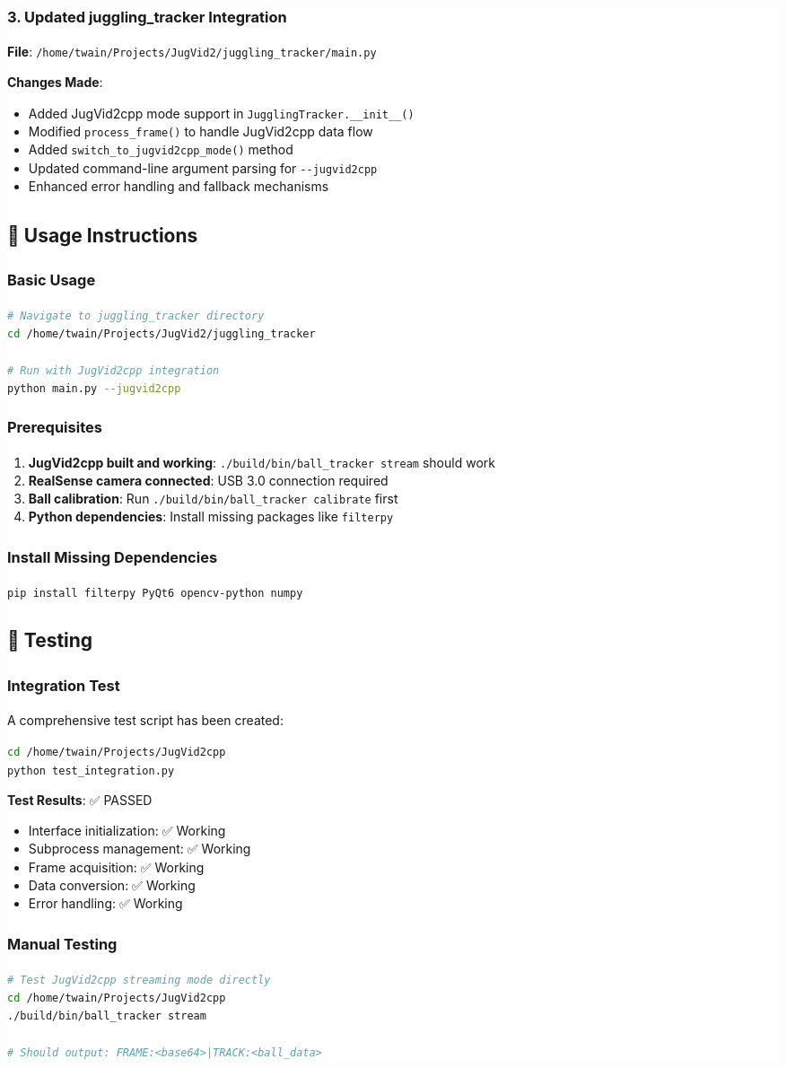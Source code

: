 ### 3. Updated juggling_tracker Integration

**File**: `/home/twain/Projects/JugVid2/juggling_tracker/main.py`

**Changes Made**:
- Added JugVid2cpp mode support in `JugglingTracker.__init__()`
- Modified `process_frame()` to handle JugVid2cpp data flow
- Added `switch_to_jugvid2cpp_mode()` method
- Updated command-line argument parsing for `--jugvid2cpp`
- Enhanced error handling and fallback mechanisms

## 🚀 Usage Instructions

### Basic Usage
```bash
# Navigate to juggling_tracker directory
cd /home/twain/Projects/JugVid2/juggling_tracker

# Run with JugVid2cpp integration
python main.py --jugvid2cpp
```

### Prerequisites
1. **JugVid2cpp built and working**: `./build/bin/ball_tracker stream` should work
2. **RealSense camera connected**: USB 3.0 connection required
3. **Ball calibration**: Run `./build/bin/ball_tracker calibrate` first
4. **Python dependencies**: Install missing packages like `filterpy`

### Install Missing Dependencies
```bash
pip install filterpy PyQt6 opencv-python numpy
```

## 🧪 Testing

### Integration Test
A comprehensive test script has been created:

```bash
cd /home/twain/Projects/JugVid2cpp
python test_integration.py
```

**Test Results**: ✅ PASSED
- Interface initialization: ✅ Working
- Subprocess management: ✅ Working  
- Frame acquisition: ✅ Working
- Data conversion: ✅ Working
- Error handling: ✅ Working

### Manual Testing
```bash
# Test JugVid2cpp streaming mode directly
cd /home/twain/Projects/JugVid2cpp
./build/bin/ball_tracker stream

# Should output: FRAME:<base64>|TRACK:<ball_data>
```
